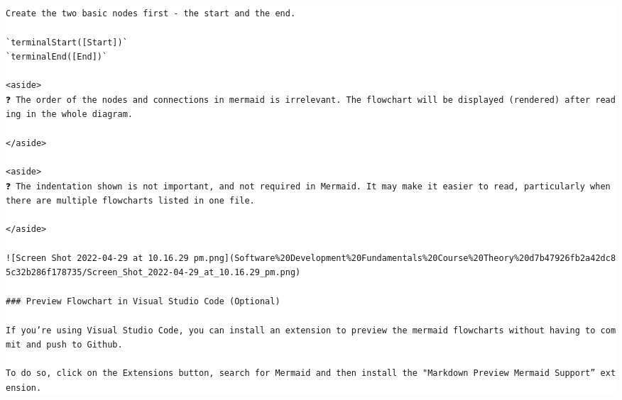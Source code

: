     Create the two basic nodes first - the start and the end.
    
    `terminalStart([Start])`
    `terminalEnd([End])`
    
    <aside>
    ❓ The order of the nodes and connections in mermaid is irrelevant. The flowchart will be displayed (rendered) after reading in the whole diagram.
    
    </aside>
    
    <aside>
    ❓ The indentation shown is not important, and not required in Mermaid. It may make it easier to read, particularly when there are multiple flowcharts listed in one file.
    
    </aside>
    
    ![Screen Shot 2022-04-29 at 10.16.29 pm.png](Software%20Development%20Fundamentals%20Course%20Theory%20d7b47926fb2a42dc85c32b286f178735/Screen_Shot_2022-04-29_at_10.16.29_pm.png)
    
    ### Preview Flowchart in Visual Studio Code (Optional)
    
    If you’re using Visual Studio Code, you can install an extension to preview the mermaid flowcharts without having to commit and push to Github.
    
    To do so, click on the Extensions button, search for Mermaid and then install the "Markdown Preview Mermaid Support” extension.
    